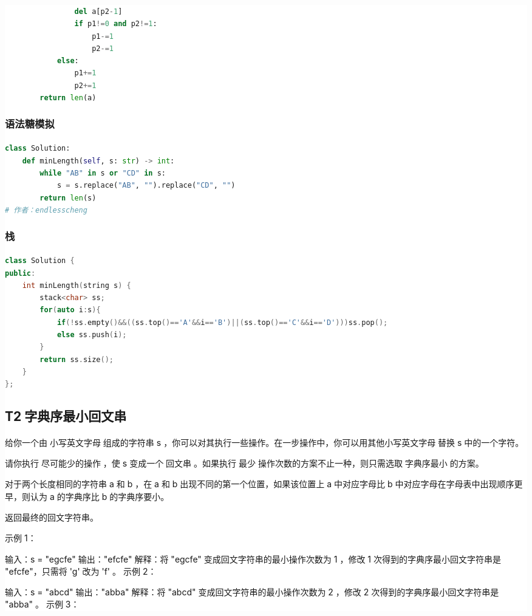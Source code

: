 ```py
                del a[p2-1]
                if p1!=0 and p2!=1:
                    p1-=1
                    p2-=1
            else:
                p1+=1
                p2+=1
        return len(a)
```
### 语法糖模拟
```py
class Solution:
    def minLength(self, s: str) -> int:
        while "AB" in s or "CD" in s:
            s = s.replace("AB", "").replace("CD", "")
        return len(s)
# 作者：endlesscheng
```
### 栈
```cpp
class Solution {
public:
    int minLength(string s) {
        stack<char> ss;
        for(auto i:s){
            if(!ss.empty()&&((ss.top()=='A'&&i=='B')||(ss.top()=='C'&&i=='D')))ss.pop();
            else ss.push(i);
        }
        return ss.size();
    }
};
```
## T2 字典序最小回文串
给你一个由 小写英文字母 组成的字符串 s ，你可以对其执行一些操作。在一步操作中，你可以用其他小写英文字母 替换  s 中的一个字符。

请你执行 尽可能少的操作 ，使 s 变成一个 回文串 。如果执行 最少 操作次数的方案不止一种，则只需选取 字典序最小 的方案。

对于两个长度相同的字符串 a 和 b ，在 a 和 b 出现不同的第一个位置，如果该位置上 a 中对应字母比 b 中对应字母在字母表中出现顺序更早，则认为 a 的字典序比 b 的字典序要小。

返回最终的回文字符串。

 

示例 1：

输入：s = "egcfe"
输出："efcfe"
解释：将 "egcfe" 变成回文字符串的最小操作次数为 1 ，修改 1 次得到的字典序最小回文字符串是 "efcfe"，只需将 'g' 改为 'f' 。
示例 2：

输入：s = "abcd"
输出："abba"
解释：将 "abcd" 变成回文字符串的最小操作次数为 2 ，修改 2 次得到的字典序最小回文字符串是 "abba" 。
示例 3：
